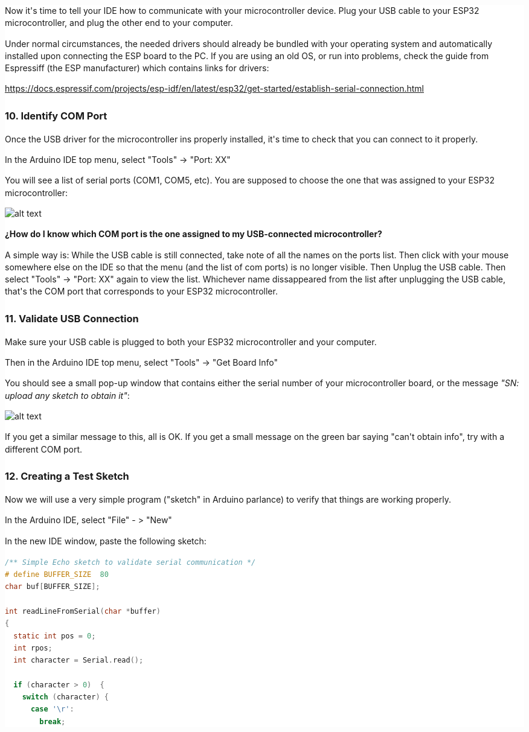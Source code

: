 Now it's time to tell your IDE how to communicate with your microcontroller device. Plug your USB cable to your ESP32 microcontroller, and plug the other end to your computer.

Under normal circumstances, the needed drivers should already be bundled with your operating system and automatically installed upon connecting the ESP board to the PC. If you are using an old OS, or run into problems, check the guide from Espressiff   (the ESP manufacturer) which contains links for drivers:

https://docs.espressif.com/projects/esp-idf/en/latest/esp32/get-started/establish-serial-connection.html

### 10. Identify COM Port

Once the USB driver for the microcontroller ins properly installed, it's time to check that you can 
connect to it properly.

In the Arduino IDE top menu, select "Tools" -> "Port: XX"

You will see a list of serial ports (COM1, COM5, etc). You are supposed to choose the one that was assigned to your ESP32 microcontroller:

![alt text](https://raw.githubusercontent.com/vlaate/DobsonianDSC/master/img/10.png "Com Ports")

**¿How do I know which COM port is the one assigned to my USB-connected microcontroller?**

A simple way is: While the USB cable is still connected, take note of all the names on the ports list. Then click with your mouse somewhere else on the IDE so that the menu (and the list of com ports) is no longer visible. Then Unplug the USB cable. Then select "Tools" -> "Port: XX" again to view the list. Whichever name dissappeared from the list after unplugging the USB cable, that's the COM port that corresponds to your ESP32 microcontroller.

### 11. Validate USB Connection

Make sure your USB cable is plugged to both your ESP32 microcontroller and your computer.

Then in the Arduino IDE top menu, select "Tools" -> "Get Board Info"

You should see a small pop-up window that contains either the serial number of your microcontroller board, or the message *"SN: upload any sketch to obtain it"*:

![alt text](https://raw.githubusercontent.com/vlaate/DobsonianDSC/master/img/11.png "Board Info")

If you get a similar  message to this, all is OK. If you get a small message on the green bar saying "can't obtain info", try with a different COM port.

### 12. Creating a Test Sketch

Now we will use a very simple program ("sketch" in Arduino parlance) to verify that things are working properly.

In the Arduino IDE, select "File" - > "New"

In the new IDE window, paste the following sketch:

``` C
/** Simple Echo sketch to validate serial communication */
# define BUFFER_SIZE  80
char buf[BUFFER_SIZE];

int readLineFromSerial(char *buffer)
{
  static int pos = 0;
  int rpos;
  int character = Serial.read();

  if (character > 0)  {
    switch (character) {
      case '\r':
        break;
```